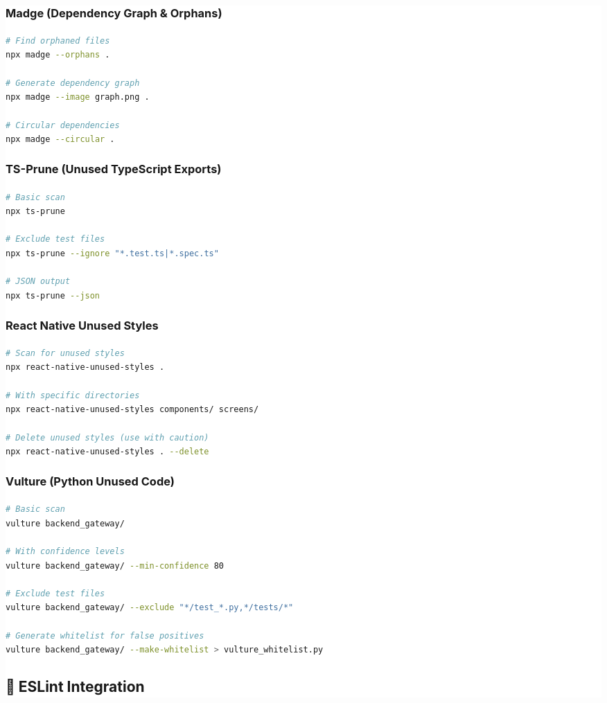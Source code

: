### Madge (Dependency Graph & Orphans)
```bash
# Find orphaned files
npx madge --orphans .

# Generate dependency graph
npx madge --image graph.png .

# Circular dependencies
npx madge --circular .
```

### TS-Prune (Unused TypeScript Exports)
```bash
# Basic scan
npx ts-prune

# Exclude test files
npx ts-prune --ignore "*.test.ts|*.spec.ts"

# JSON output
npx ts-prune --json
```

### React Native Unused Styles
```bash
# Scan for unused styles
npx react-native-unused-styles .

# With specific directories
npx react-native-unused-styles components/ screens/

# Delete unused styles (use with caution)
npx react-native-unused-styles . --delete
```

### Vulture (Python Unused Code)
```bash
# Basic scan
vulture backend_gateway/

# With confidence levels
vulture backend_gateway/ --min-confidence 80

# Exclude test files
vulture backend_gateway/ --exclude "*/test_*.py,*/tests/*"

# Generate whitelist for false positives
vulture backend_gateway/ --make-whitelist > vulture_whitelist.py
```

## 🎨 ESLint Integration
